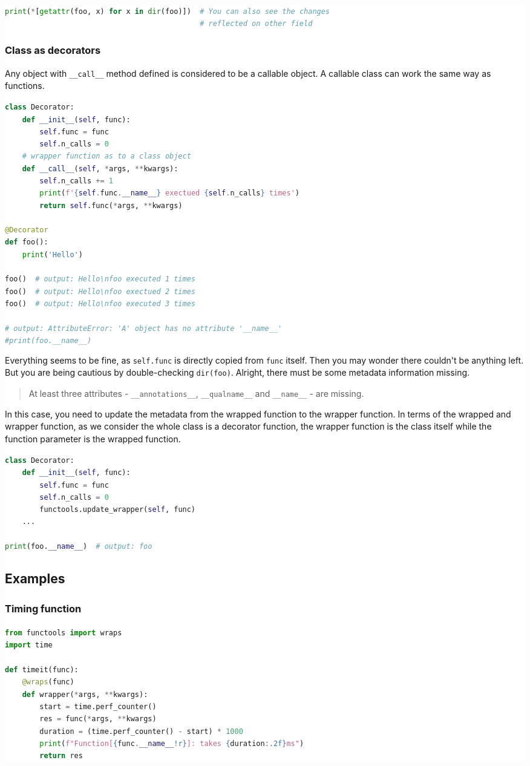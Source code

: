 ```python
print(*[getattr(foo, x) for x in dir(foo)])  # You can also see the changes
                                             # reflected on other field
```

### Class as decorators
Any object with `__call__` method defined is considered to be a callable object. A callable class can work the same way as functions.
```python
class Decorator:
    def __init__(self, func):
        self.func = func
        self.n_calls = 0
    # wrapper function as to a class object
    def __call__(self, *args, **kwargs):
        self.n_calls += 1
        print(f'{self.func.__name__} exectued {self.n_calls} times')
        return self.func(*args, **kwargs)

@Decorator
def foo():
    print('Hello')

foo()  # output: Hello\nfoo executed 1 times
foo()  # output: Hello\nfoo exectued 2 times
foo()  # output: Hello\nfoo executed 3 times

# output: AttributeError: 'A' object has no attribute '__name__'
#print(foo.__name__)
```
Everything seems to be fine, as `self.func` is directly copied from `func` itself. Then you may wonder there couldn't be anything left. But you are being cautious by double-checking `dir(foo)`. Alright, there must be some metadata information missing.

> At least three attributes - `__annotations__`, `__qualname__` and `__name__` - are missing.

In this case, you need to update the metadata from the wrapped function to the wrapper function. In terms of the wrapped and wrapper function, as we consider the whole class is a decorator function, the wrapper function is the class itself while the function parameter is the wrapped function.
```python
class Decorator:
    def __init__(self, func):
        self.func = func
        self.n_calls = 0
        functools.update_wrapper(self, func)
    ...

print(foo.__name__)  # output: foo
```

## Examples
### Timing function
```python
from functools import wraps
import time

def timeit(func):
    @wraps(func)
    def wrapper(*args, **kwargs):
        start = time.perf_counter()
        res = func(*args, **kwargs)
        duration = (time.perf_counter() - start) * 1000
        print(f"Function[{func.__name__!r}]: takes {duration:.2f}ms")
        return res
```